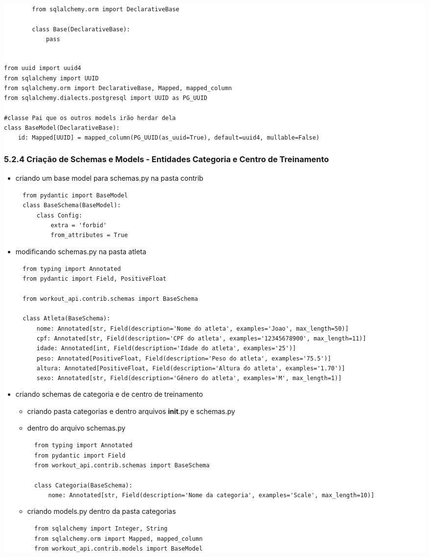             from sqlalchemy.orm import DeclarativeBase
            
            class Base(DeclarativeBase):
                pass    
#
    from uuid import uuid4
    from sqlalchemy import UUID
    from sqlalchemy.orm import DeclarativeBase, Mapped, mapped_column
    from sqlalchemy.dialects.postgresql import UUID as PG_UUID

    #classe Pai que os outros models irão herdar dela
    class BaseModel(DeclarativeBase):
        id: Mapped[UUID] = mapped_column(PG_UUID(as_uuid=True), default=uuid4, mullable=False)

### 5.2.4 Criação de Schemas e Models - Entidades Categoria e Centro de Treinamento

+ criando um base model para schemas.py na pasta contrib

        from pydantic import BaseModel
        class BaseSchema(BaseModel):
            class Config:
                extra = 'forbid'
                from_attributes = True

+ modificando schemas.py na pasta atleta

        from typing import Annotated
        from pydantic import Field, PositiveFloat

        from workout_api.contrib.schemas import BaseSchema

        class Atleta(BaseSchema):
            nome: Annotated[str, Field(description='Nome do atleta', examples='Joao', max_length=50)]
            cpf: Annotated[str, Field(description='CPF do atleta', examples='12345678900', max_length=11)]
            idade: Annotated[int, Field(description='Idade do atleta', examples='25')]
            peso: Annotated[PositiveFloat, Field(description='Peso do atleta', examples='75.5')]
            altura: Annotated[PositiveFloat, Field(description='Altura do atleta', examples='1.70')]
            sexo: Annotated[str, Field(description='Gênero do atleta', examples='M', max_length=1)]

+ criando schemas de categoria e de centro de treinamento
    + criando pasta categorias e dentro arquivos __init__.py e schemas.py
    + dentro do arquivo schemas.py

            from typing import Annotated
            from pydantic import Field
            from workout_api.contrib.schemas import BaseSchema

            class Categoria(BaseSchema):
                nome: Annotated[str, Field(description='Nome da categoria', examples='Scale', max_length=10)]

    + criando models.py dentro da pasta categorias

            from sqlalchemy import Integer, String
            from sqlalchemy.orm import Mapped, mapped_column
            from workout_api.contrib.models import BaseModel
